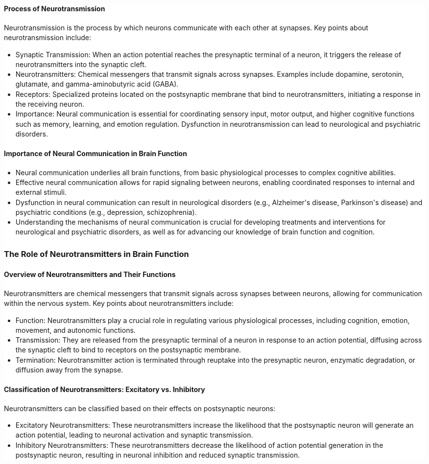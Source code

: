 #### Process of Neurotransmission

Neurotransmission is the process by which neurons communicate with each other at synapses. Key points about neurotransmission include:

-   Synaptic Transmission: When an action potential reaches the presynaptic terminal of a neuron, it triggers the release of neurotransmitters into the synaptic cleft.
-   Neurotransmitters: Chemical messengers that transmit signals across synapses. Examples include dopamine, serotonin, glutamate, and gamma-aminobutyric acid (GABA).
-   Receptors: Specialized proteins located on the postsynaptic membrane that bind to neurotransmitters, initiating a response in the receiving neuron.
-   Importance: Neural communication is essential for coordinating sensory input, motor output, and higher cognitive functions such as memory, learning, and emotion regulation. Dysfunction in neurotransmission can lead to neurological and psychiatric disorders.

#### Importance of Neural Communication in Brain Function

-   Neural communication underlies all brain functions, from basic physiological processes to complex cognitive abilities.
-   Effective neural communication allows for rapid signaling between neurons, enabling coordinated responses to internal and external stimuli.
-   Dysfunction in neural communication can result in neurological disorders (e.g., Alzheimer's disease, Parkinson's disease) and psychiatric conditions (e.g., depression, schizophrenia).
-   Understanding the mechanisms of neural communication is crucial for developing treatments and interventions for neurological and psychiatric disorders, as well as for advancing our knowledge of brain function and cognition.

### The Role of Neurotransmitters in Brain Function

#### Overview of Neurotransmitters and Their Functions

Neurotransmitters are chemical messengers that transmit signals across synapses between neurons, allowing for communication within the nervous system. Key points about neurotransmitters include:

-   Function: Neurotransmitters play a crucial role in regulating various physiological processes, including cognition, emotion, movement, and autonomic functions.
-   Transmission: They are released from the presynaptic terminal of a neuron in response to an action potential, diffusing across the synaptic cleft to bind to receptors on the postsynaptic membrane.
-   Termination: Neurotransmitter action is terminated through reuptake into the presynaptic neuron, enzymatic degradation, or diffusion away from the synapse.

#### Classification of Neurotransmitters: Excitatory vs. Inhibitory

Neurotransmitters can be classified based on their effects on postsynaptic neurons:

-   Excitatory Neurotransmitters: These neurotransmitters increase the likelihood that the postsynaptic neuron will generate an action potential, leading to neuronal activation and synaptic transmission.
-   Inhibitory Neurotransmitters: These neurotransmitters decrease the likelihood of action potential generation in the postsynaptic neuron, resulting in neuronal inhibition and reduced synaptic transmission.

